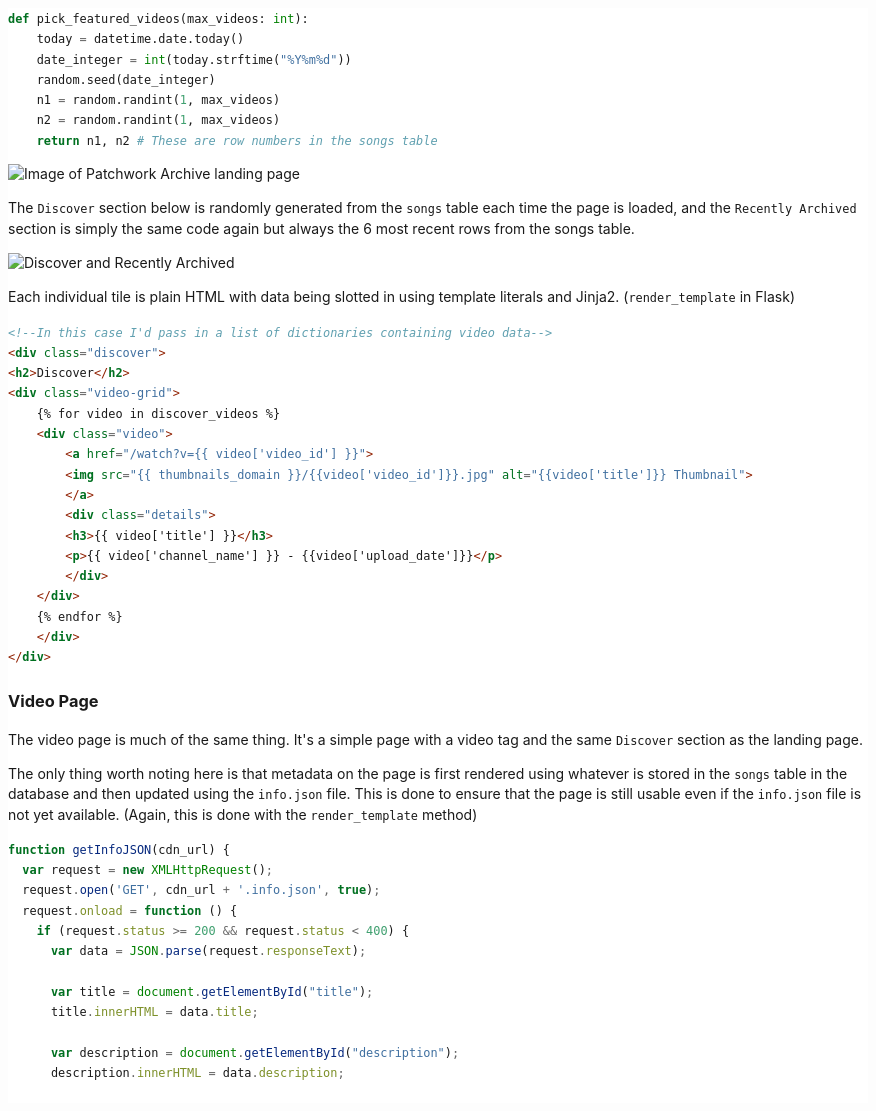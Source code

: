 ```python
def pick_featured_videos(max_videos: int):
    today = datetime.date.today()
    date_integer = int(today.strftime("%Y%m%d"))
    random.seed(date_integer)
    n1 = random.randint(1, max_videos)
    n2 = random.randint(1, max_videos)
    return n1, n2 # These are row numbers in the songs table
```

![Image of Patchwork Archive landing page](https://files.catbox.moe/e4t93u.png)


The `Discover` section below is randomly generated from the `songs` table each time the page is loaded, and the `Recently Archived` section is simply the same code again but always the 6 most recent rows from the songs table.


![Discover and Recently Archived](https://files.catbox.moe/cezvq2.png)

Each individual tile is plain HTML with data being slotted in using template literals and Jinja2.
(`render_template` in Flask)

```html
<!--In this case I'd pass in a list of dictionaries containing video data-->
<div class="discover">
<h2>Discover</h2>
<div class="video-grid">
    {% for video in discover_videos %}
    <div class="video">
        <a href="/watch?v={{ video['video_id'] }}">
        <img src="{{ thumbnails_domain }}/{{video['video_id']}}.jpg" alt="{{video['title']}} Thumbnail">
        </a>
        <div class="details">
        <h3>{{ video['title'] }}</h3>
        <p>{{ video['channel_name'] }} - {{video['upload_date']}}</p>
        </div>
    </div>
    {% endfor %}
    </div>
</div>
```

### Video Page
The video page is much of the same thing. It's a simple page with a video tag and the same `Discover` section as the landing page.

The only thing worth noting here is that metadata on the page is first rendered using whatever is stored in the `songs` table in the database and then updated using the `info.json` file. This is done to ensure that the page is still usable even if the `info.json` file is not yet available. (Again, this is done with the `render_template` method)

```javascript
function getInfoJSON(cdn_url) {
  var request = new XMLHttpRequest();
  request.open('GET', cdn_url + '.info.json', true);
  request.onload = function () {
    if (request.status >= 200 && request.status < 400) {
      var data = JSON.parse(request.responseText);

      var title = document.getElementById("title");
      title.innerHTML = data.title;

      var description = document.getElementById("description");
      description.innerHTML = data.description;
      
```